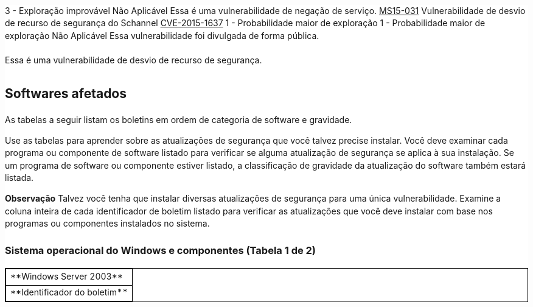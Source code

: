 <td style="border:1px solid black;">3 - Exploração improvável</td>
<td style="border:1px solid black;">Não Aplicável</td>
<td style="border:1px solid black;">Essa é uma vulnerabilidade de negação de serviço.</td>
</tr>
<tr class="even">
<td style="border:1px solid black;"><a href="https://technet.microsoft.com/pt-br/library/security/ms15-031">MS15-031</a></td>
<td style="border:1px solid black;">Vulnerabilidade de desvio de recurso de segurança do Schannel</td>
<td style="border:1px solid black;"><a href="http://www.cve.mitre.org/cgi-bin/cvename.cgi?name=cve-2015-1637">CVE-2015-1637</a></td>
<td style="border:1px solid black;">1 - Probabilidade maior de exploração</td>
<td style="border:1px solid black;">1 - Probabilidade maior de exploração</td>
<td style="border:1px solid black;">Não Aplicável</td>
<td style="border:1px solid black;">Essa vulnerabilidade foi divulgada de forma pública.<br />
<br />
Essa é uma vulnerabilidade de desvio de recurso de segurança.</td>
</tr>
</tbody>
</table>

<p></p>

 

Softwares afetados
------------------

 
As tabelas a seguir listam os boletins em ordem de categoria de software e gravidade.

Use as tabelas para aprender sobre as atualizações de segurança que você talvez precise instalar. Você deve examinar cada programa ou componente de software listado para verificar se alguma atualização de segurança se aplica à sua instalação. Se um programa de software ou componente estiver listado, a classificação de gravidade da atualização do software também estará listada.

**Observação** Talvez você tenha que instalar diversas atualizações de segurança para uma única vulnerabilidade. Examine a coluna inteira de cada identificador de boletim listado para verificar as atualizações que você deve instalar com base nos programas ou componentes instalados no sistema.

### Sistema operacional do Windows e componentes (Tabela 1 de 2)

 
<p></p>

<table style="border:1px solid black;">
<tr>
<td style="border:1px solid black;" colspan="7">
**Windows Server 2003**

</td>
</tr>
<tr>
<td style="border:1px solid black;">
**Identificador do boletim**
